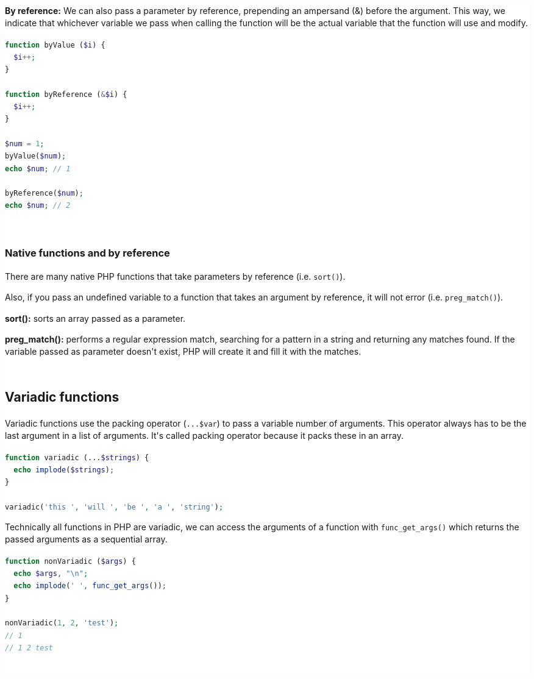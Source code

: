 **By reference:** We can also pass a parameter by reference, prepending an ampersand (&) before the argument. This way, we indicate that whichever variable we pass when calling the function will be the actual variable that the function will use and modify.

```php
function byValue ($i) {
  $i++;
}

function byReference (&$i) {
  $i++;
}

$num = 1;
byValue($num);
echo $num; // 1

byReference($num);
echo $num; // 2
```
<br/>

### Native functions and by reference ###

There are many native PHP functions that take parameters by reference (i.e. `sort()`).

Also, if you pass an undefined variable to a function that takes an argument by reference, it will not error (i.e. `preg_match()`).

**sort():** sorts an array passed as a parameter.

**preg_match():** performs a regular expression match, searching for a pattern in a string and returning any matches found. If the variable passed as parameter doesn't exist, PHP will create it and fill it with the matches.
<br/>
<br/>

## Variadic functions ##

Variadic functions use the packing operator (`...$var`) to pass a variable number of arguments. This operator always has to be the last argument in a list of arguments. It's called packing operator because it packs these in an array.

```php
function variadic (...$strings) {
  echo implode($strings);
}

variadic('this ', 'will ', 'be ', 'a ', 'string');
```

Technically all functions in PHP are variadic, we can access the arguments of a function with `func_get_args()` which returns the passed arguments as a sequential array.

```php
function nonVariadic ($args) {
  echo $args, "\n";
  echo implode(' ', func_get_args());
}

nonVariadic(1, 2, 'test');
// 1
// 1 2 test
```
<br/>
